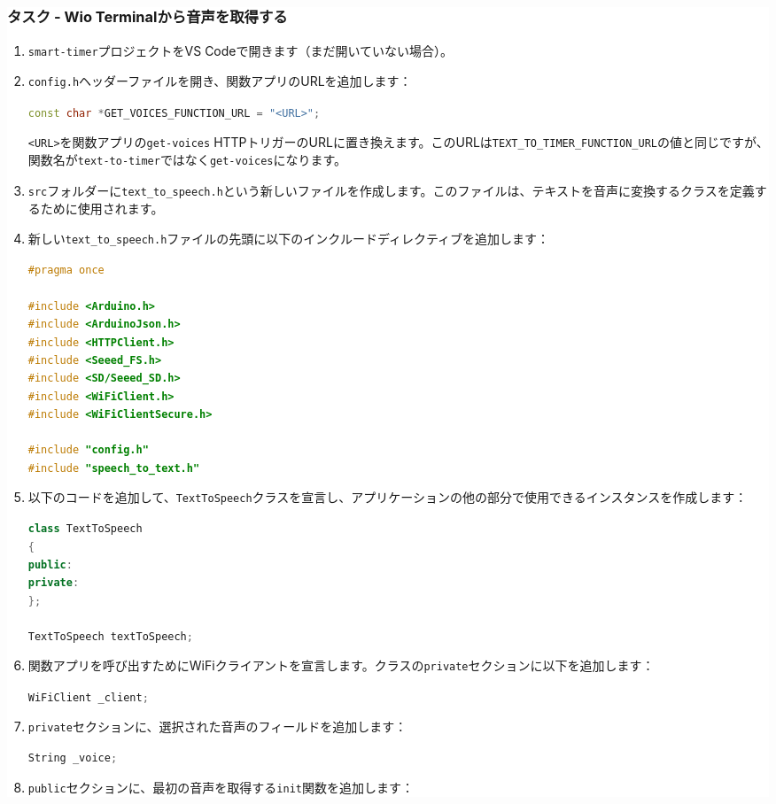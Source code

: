 ### タスク - Wio Terminalから音声を取得する

1. `smart-timer`プロジェクトをVS Codeで開きます（まだ開いていない場合）。

1. `config.h`ヘッダーファイルを開き、関数アプリのURLを追加します：

    ```cpp
    const char *GET_VOICES_FUNCTION_URL = "<URL>";
    ```

    `<URL>`を関数アプリの`get-voices` HTTPトリガーのURLに置き換えます。このURLは`TEXT_TO_TIMER_FUNCTION_URL`の値と同じですが、関数名が`text-to-timer`ではなく`get-voices`になります。

1. `src`フォルダーに`text_to_speech.h`という新しいファイルを作成します。このファイルは、テキストを音声に変換するクラスを定義するために使用されます。

1. 新しい`text_to_speech.h`ファイルの先頭に以下のインクルードディレクティブを追加します：

    ```cpp
    #pragma once

    #include <Arduino.h>
    #include <ArduinoJson.h>
    #include <HTTPClient.h>
    #include <Seeed_FS.h>
    #include <SD/Seeed_SD.h>
    #include <WiFiClient.h>
    #include <WiFiClientSecure.h>
    
    #include "config.h"
    #include "speech_to_text.h"
    ```

1. 以下のコードを追加して、`TextToSpeech`クラスを宣言し、アプリケーションの他の部分で使用できるインスタンスを作成します：

    ```cpp
    class TextToSpeech
    {
    public:
    private:
    };
    
    TextToSpeech textToSpeech;
    ```

1. 関数アプリを呼び出すためにWiFiクライアントを宣言します。クラスの`private`セクションに以下を追加します：

    ```cpp
    WiFiClient _client;
    ```

1. `private`セクションに、選択された音声のフィールドを追加します：

    ```cpp
    String _voice;
    ```

1. `public`セクションに、最初の音声を取得する`init`関数を追加します：
